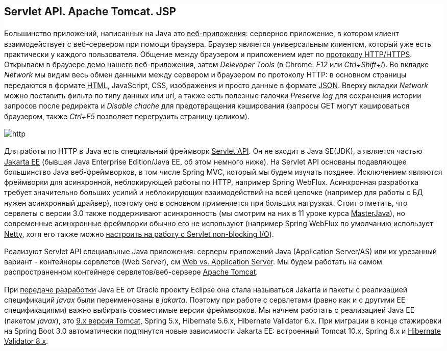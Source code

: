 ## Servlet API. Apache Tomcat. JSP

Большинство приложений, написанных на Java это [веб-приложения](https://ru.wikipedia.org/wiki/Веб-приложение): серверное приложение, в котором клиент взаимодействует с веб-сервером при помощи браузера.
Браузер является универсальным клиентом, который уже есть практически у каждого пользователя. Общение между браузером и приложением идет по [протоколу HTTP/HTTPS](https://developer.mozilla.org/ru/docs/Web/HTTP).
Открываем в браузере [демо нашего веб-приложения](http://javaops-demo.ru/topjava/login), затем _Delevoper Tools_ (в Chrome: _F12_ или _Ctrl+Shift+I_).
Во вкладке _Network_ мы видим весь обмен данными между сервером и браузером по протоколу HTTP: в основном страницы передаются в формате [HTML](https://ru.wikipedia.org/wiki/HTML), JavaScript, CSS, изображения и просто данные в формате [JSON](https://ru.wikipedia.org/wiki/JSON).
Вверху вкладки _Network_ можно поставить фильтр по типу данных или url, а также есть полезные галочки _Preserve log_ для сохранения истории запросов после редиректа и _Disable chache_ для предотвращения кэширования (запросы GET могут кэшироваться браузером, также _Ctrl+F5_ позволяет перегрузить страницу целиком).

![http](https://user-images.githubusercontent.com/11200258/216206893-433e9528-08b0-44dc-8ded-37b25e4c50e8.png)

Для работы по HTTP в Java есть специальный фреймворк [Servlet API](https://ru.wikipedia.org/wiki/Сервлет_(Java)). Он не входит в Java SE(JDK), а является частью [Jakarta EE](https://wiki5.ru/wiki/Jakarta_EE) (бывшая Java Enterprise Edition/Java EE, об этом немного ниже).
На Servlet API основаны подавляющее большинство Java веб-фреймворков, в том числе Spring MVC, который мы будем изучать позднее. Исключением являются фреймворки для асинхронной, неблокирующей работы по HTTP, например Spring WebFlux.
Асинхронная разработка требует значительно больших усилий и неблокирующих взаимодействий на всей цепочке (например для работы с БД нужен асинхронный драйвер), поэтому оно в основном применяется при больших нагрузках. 
Стоит отметить, что сервлеты с версии 3.0 также поддерживают асинхронность (мы смотрим на них в 11 уроке курса [MasterJava](https://javaops.ru/view/masterjava#program)), но современные асинхронные фреймворки обычно его не используют (например Spring WebFlux по умолчанию использует [Netty](https://netty.io/),
хотя его также можно [настроить на работу с Servlet non-blocking I/O](https://docs.spring.io/spring-framework/docs/current/reference/html/web-reactive.html#webflux-server-choice)).

Реализуют Servlet API специальные Java приложения: серверы приложений Java (Application Server/AS) или их урезанный вариант - контейнеры сервлетов (Web Server), см [Web vs. Application Server](https://www.baeldung.com/java-servers).
Мы будем работать на самом распространенном контейнере сервлетов/веб-сервере [Apache Tomcat](https://ru.wikipedia.org/wiki/Apache_Tomcat).   

При [передаче разработки](https://www.opennet.ru/opennews/art.shtml?num=51477) Java EE от Oracle проекту Eclipse она стала называться Jakarta и пакеты с реализацией спецификаций _javax_ были переименованы в _jakarta_.
Поэтому при работе с сервлетами (равно как и с другими EE спецификациями) важно выбирать совместимые версии фреймворков. Мы начнем работать с реализацией Java EE (пакетом _javax_), это 
[9.x версия Tomcat](https://tomcat.apache.org/download-90.cgi), Spring 5.x, Hibernate 5.6.x, Hibernate Validator 6.x. При миграции в конце стажировки на Spring Boot 3.0 автоматически подтянутся новые зависимости Jakarta EE:
встроенный Tomcat 10.x, Spring 6.x и [Hibernate Validator 8.x](https://hibernate.org/validator/releases/).   
